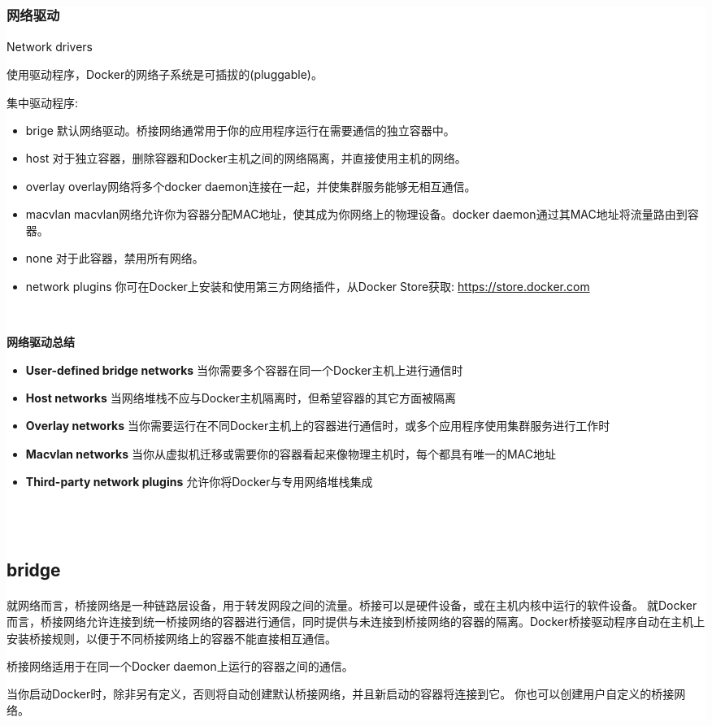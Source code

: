 ### 网络驱动

Network drivers

使用驱动程序，Docker的网络子系统是可插拔的(pluggable)。

集中驱动程序:

- brige
默认网络驱动。桥接网络通常用于你的应用程序运行在需要通信的独立容器中。

- host
对于独立容器，删除容器和Docker主机之间的网络隔离，并直接使用主机的网络。

- overlay
overlay网络将多个docker daemon连接在一起，并使集群服务能够无相互通信。

- macvlan
macvlan网络允许你为容器分配MAC地址，使其成为你网络上的物理设备。docker daemon通过其MAC地址将流量路由到容器。

- none
对于此容器，禁用所有网络。

- network plugins
你可在Docker上安装和使用第三方网络插件，从Docker Store获取: <https://store.docker.com>

<br/>

**网络驱动总结**

- **User-defined bridge networks**
当你需要多个容器在同一个Docker主机上进行通信时

- **Host networks**
当网络堆栈不应与Docker主机隔离时，但希望容器的其它方面被隔离

- **Overlay networks**
当你需要运行在不同Docker主机上的容器进行通信时，或多个应用程序使用集群服务进行工作时

- **Macvlan networks**
当你从虚拟机迁移或需要你的容器看起来像物理主机时，每个都具有唯一的MAC地址

- **Third-party network plugins**
允许你将Docker与专用网络堆栈集成


<br/>
<br/>


## bridge


就网络而言，桥接网络是一种链路层设备，用于转发网段之间的流量。桥接可以是硬件设备，或在主机内核中运行的软件设备。
就Docker而言，桥接网络允许连接到统一桥接网络的容器进行通信，同时提供与未连接到桥接网络的容器的隔离。Docker桥接驱动程序自动在主机上安装桥接规则，以便于不同桥接网络上的容器不能直接相互通信。

桥接网络适用于在同一个Docker daemon上运行的容器之间的通信。

当你启动Docker时，除非另有定义，否则将自动创建默认桥接网络，并且新启动的容器将连接到它。
你也可以创建用户自定义的桥接网络。
